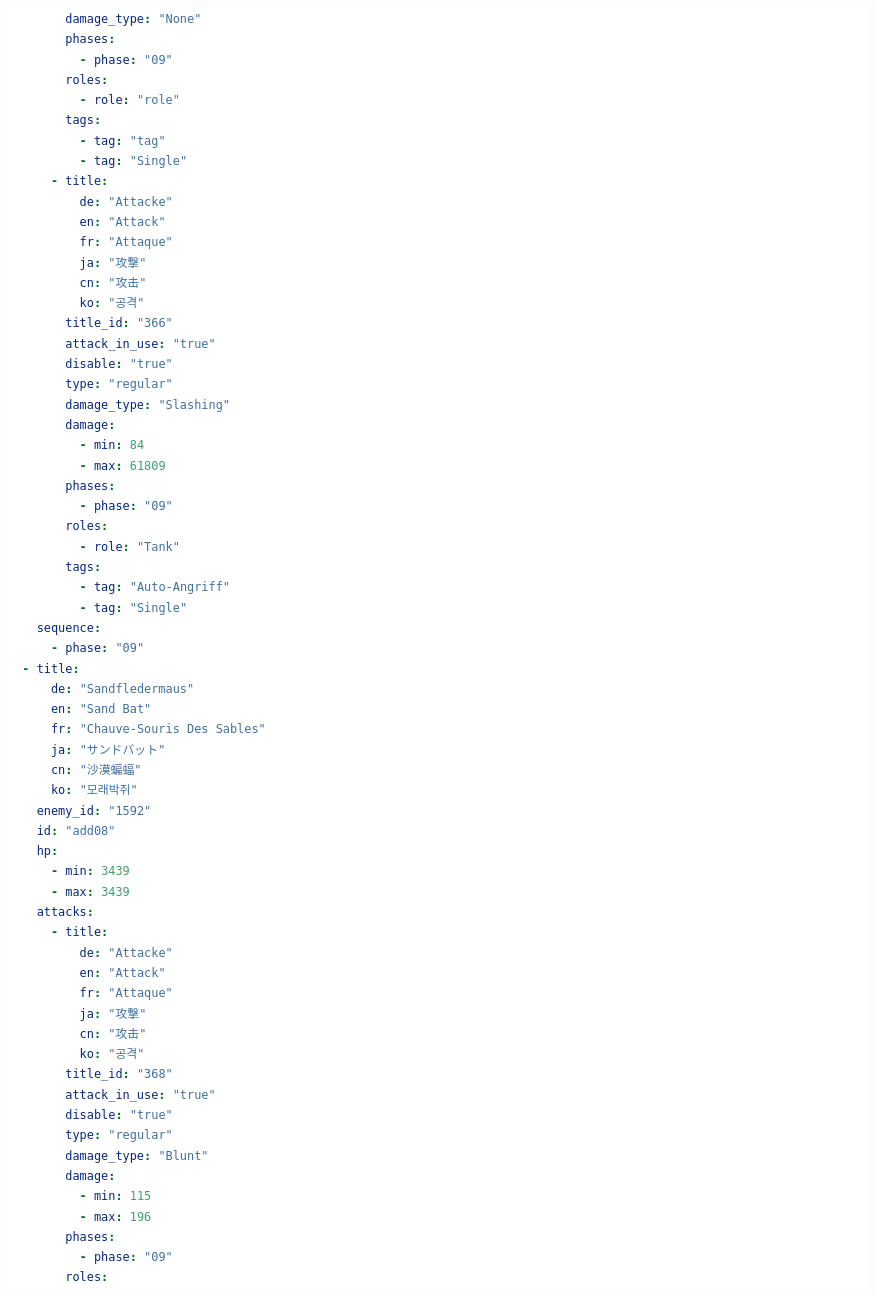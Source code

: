 ```yaml
        damage_type: "None"
        phases:
          - phase: "09"
        roles:
          - role: "role"
        tags:
          - tag: "tag"
          - tag: "Single"
      - title:
          de: "Attacke"
          en: "Attack"
          fr: "Attaque"
          ja: "攻撃"
          cn: "攻击"
          ko: "공격"
        title_id: "366"
        attack_in_use: "true"
        disable: "true"
        type: "regular"
        damage_type: "Slashing"
        damage:
          - min: 84
          - max: 61809
        phases:
          - phase: "09"
        roles:
          - role: "Tank"
        tags:
          - tag: "Auto-Angriff"
          - tag: "Single"
    sequence:
      - phase: "09"
  - title:
      de: "Sandfledermaus"
      en: "Sand Bat"
      fr: "Chauve-Souris Des Sables"
      ja: "サンドバット"
      cn: "沙漠蝙蝠"
      ko: "모래박쥐"
    enemy_id: "1592"
    id: "add08"
    hp:
      - min: 3439
      - max: 3439
    attacks:
      - title:
          de: "Attacke"
          en: "Attack"
          fr: "Attaque"
          ja: "攻撃"
          cn: "攻击"
          ko: "공격"
        title_id: "368"
        attack_in_use: "true"
        disable: "true"
        type: "regular"
        damage_type: "Blunt"
        damage:
          - min: 115
          - max: 196
        phases:
          - phase: "09"
        roles:
```